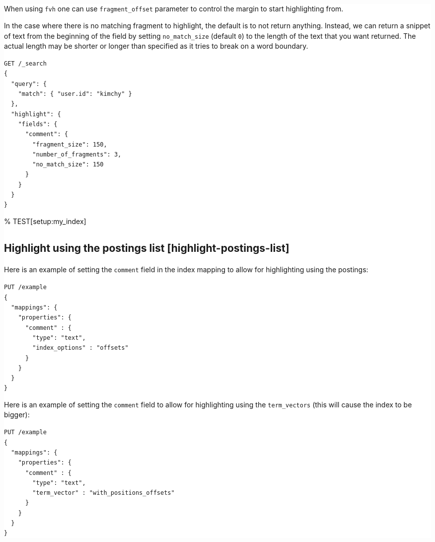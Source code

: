 When using `fvh` one can use `fragment_offset` parameter to control the margin to start highlighting from.

In the case where there is no matching fragment to highlight, the default is to not return anything. Instead, we can return a snippet of text from the beginning of the field by setting `no_match_size` (default `0`) to the length of the text that you want returned. The actual length may be shorter or longer than specified as it tries to break on a word boundary.

```console
GET /_search
{
  "query": {
    "match": { "user.id": "kimchy" }
  },
  "highlight": {
    "fields": {
      "comment": {
        "fragment_size": 150,
        "number_of_fragments": 3,
        "no_match_size": 150
      }
    }
  }
}
```
%  TEST[setup:my_index]


## Highlight using the postings list [highlight-postings-list]

Here is an example of setting the `comment` field in the index mapping to allow for highlighting using the postings:

```console
PUT /example
{
  "mappings": {
    "properties": {
      "comment" : {
        "type": "text",
        "index_options" : "offsets"
      }
    }
  }
}
```

Here is an example of setting the `comment` field to allow for highlighting using the `term_vectors` (this will cause the index to be bigger):

```console
PUT /example
{
  "mappings": {
    "properties": {
      "comment" : {
        "type": "text",
        "term_vector" : "with_positions_offsets"
      }
    }
  }
}
```
